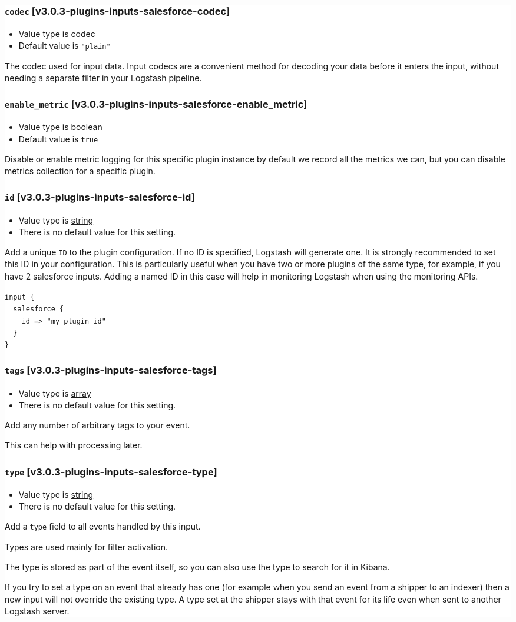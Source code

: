 ### `codec` [v3.0.3-plugins-inputs-salesforce-codec]

* Value type is [codec](/lsr/value-types.md#codec)
* Default value is `"plain"`

The codec used for input data. Input codecs are a convenient method for decoding your data before it enters the input, without needing a separate filter in your Logstash pipeline.

### `enable_metric` [v3.0.3-plugins-inputs-salesforce-enable_metric]

* Value type is [boolean](/lsr/value-types.md#boolean)
* Default value is `true`

Disable or enable metric logging for this specific plugin instance by default we record all the metrics we can, but you can disable metrics collection for a specific plugin.

### `id` [v3.0.3-plugins-inputs-salesforce-id]

* Value type is [string](/lsr/value-types.md#string)
* There is no default value for this setting.

Add a unique `ID` to the plugin configuration. If no ID is specified, Logstash will generate one. It is strongly recommended to set this ID in your configuration. This is particularly useful when you have two or more plugins of the same type, for example, if you have 2 salesforce inputs. Adding a named ID in this case will help in monitoring Logstash when using the monitoring APIs.

```
input {
  salesforce {
    id => "my_plugin_id"
  }
}
```

### `tags` [v3.0.3-plugins-inputs-salesforce-tags]

* Value type is [array](/lsr/value-types.md#array)
* There is no default value for this setting.

Add any number of arbitrary tags to your event.

This can help with processing later.

### `type` [v3.0.3-plugins-inputs-salesforce-type]

* Value type is [string](/lsr/value-types.md#string)
* There is no default value for this setting.

Add a `type` field to all events handled by this input.

Types are used mainly for filter activation.

The type is stored as part of the event itself, so you can also use the type to search for it in Kibana.

If you try to set a type on an event that already has one (for example when you send an event from a shipper to an indexer) then a new input will not override the existing type. A type set at the shipper stays with that event for its life even when sent to another Logstash server.
